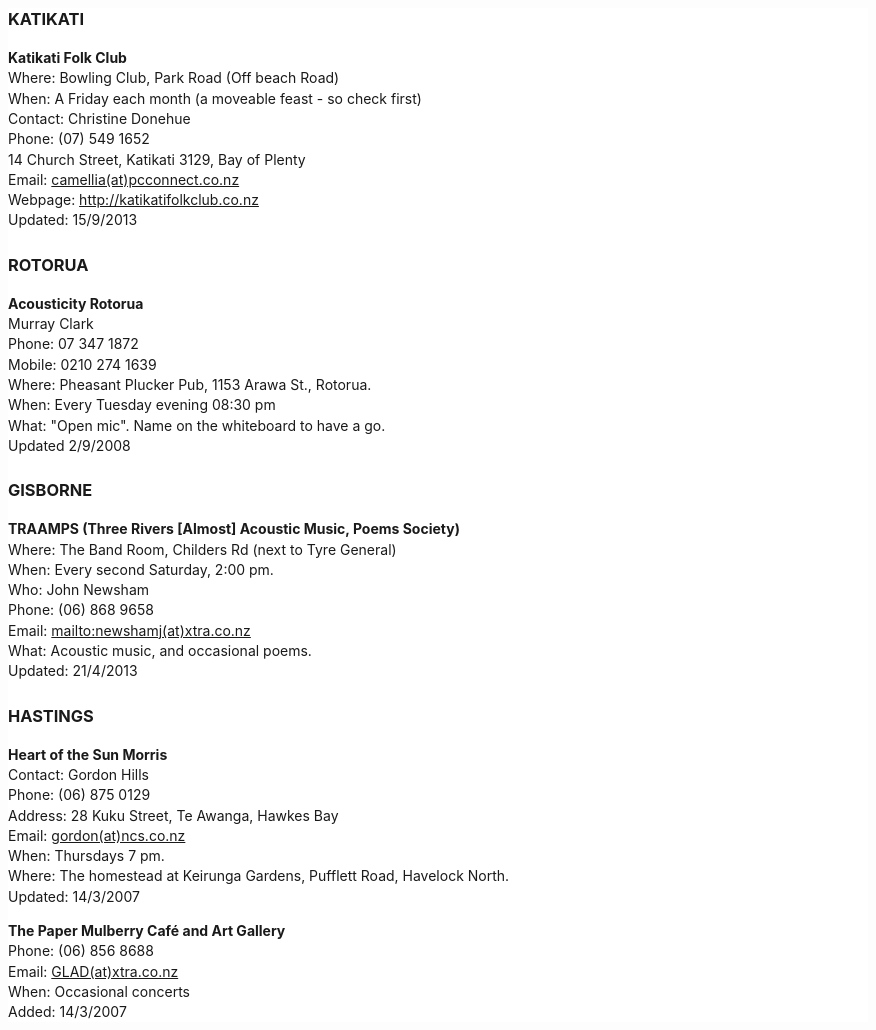 


### KATIKATI

<p><strong>Katikati Folk Club</strong><br />
Where: Bowling Club, Park Road (Off beach Road)<br />
When: A Friday each month (a moveable feast - so check first)<br />
Contact: Christine Donehue<br />
Phone: (07) 549 1652<br />
14 Church Street, Katikati 3129, Bay of Plenty<br />
Email: <a href="mailto:camellia(at)pcconnect.co.nz">camellia(at)pcconnect.co.nz</a><br />
Webpage: <a href="http://katikatifolkclub.co.nz">http://katikatifolkclub.co.nz</a><br />
Updated: 15/9/2013</p>


### ROTORUA

<p><strong>Acousticity Rotorua</strong><br />
Murray Clark<br />
Phone: 07 347 1872<br />
Mobile: 0210 274 1639<br />
Where: Pheasant Plucker Pub, 1153 Arawa St., Rotorua.<br />
When: Every Tuesday evening 08:30 pm<br />
What: &quot;Open mic&quot;. Name on the whiteboard to have a go.<br />
Updated 2/9/2008</p>


### GISBORNE

<p><strong>TRAAMPS (Three Rivers [Almost] Acoustic Music, Poems Society)</strong><br />
Where: The Band Room, Childers Rd (next to Tyre General)<br />
When: Every second Saturday, 2:00 pm.<br />
Who: John Newsham<br />
Phone: (06) 868 9658<br />
Email: <a href="mailto:newshamj(at)xtra.co.nz">mailto:newshamj(at)xtra.co.nz</a><br />
What: Acoustic music, and occasional poems.<br />
Updated: 21/4/2013</p>


### HASTINGS

<p><strong>Heart of the Sun Morris</strong><br />
Contact: Gordon Hills<br />
Phone: (06) 875 0129<br />
Address: 28 Kuku Street, Te Awanga, Hawkes Bay<br />
Email: <a href="mailto:gordon(at)ncs.co.nz">gordon(at)ncs.co.nz</a><br />
When: Thursdays 7 pm.<br />
Where: The homestead at Keirunga Gardens, Pufflett Road, Havelock North.<br />
Updated: 14/3/2007</p>

<p><strong>The Paper Mulberry Caf&eacute; and Art Gallery</strong><br />
Phone: (06) 856 8688<br />
Email: <a href="mailto:GLAD(at)xtra.co.nz">GLAD(at)xtra.co.nz</a><br />
When: Occasional concerts<br />
Added: 14/3/2007</p>
